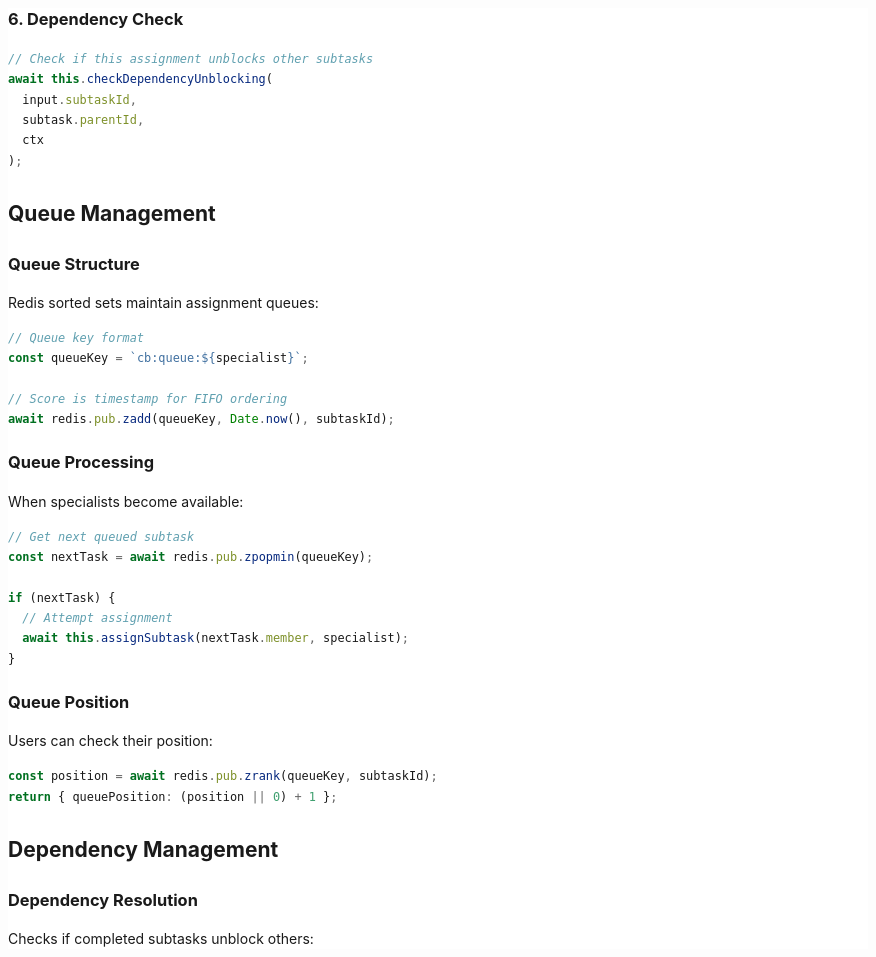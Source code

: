 ### 6. Dependency Check
```typescript
// Check if this assignment unblocks other subtasks
await this.checkDependencyUnblocking(
  input.subtaskId,
  subtask.parentId,
  ctx
);
```

## Queue Management

### Queue Structure

Redis sorted sets maintain assignment queues:

```typescript
// Queue key format
const queueKey = `cb:queue:${specialist}`;

// Score is timestamp for FIFO ordering
await redis.pub.zadd(queueKey, Date.now(), subtaskId);
```

### Queue Processing

When specialists become available:

```typescript
// Get next queued subtask
const nextTask = await redis.pub.zpopmin(queueKey);

if (nextTask) {
  // Attempt assignment
  await this.assignSubtask(nextTask.member, specialist);
}
```

### Queue Position

Users can check their position:

```typescript
const position = await redis.pub.zrank(queueKey, subtaskId);
return { queuePosition: (position || 0) + 1 };
```

## Dependency Management

### Dependency Resolution

Checks if completed subtasks unblock others:
